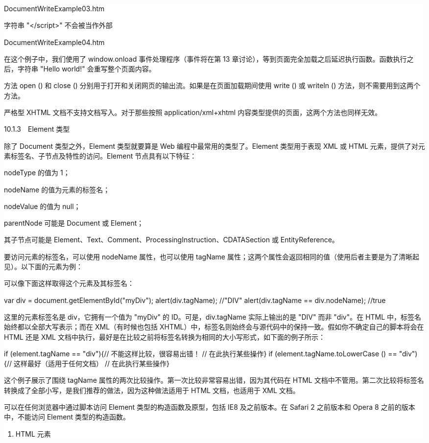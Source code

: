 <html> <head> <title>document.write() Example 3</title> </head> <body> <script type="text/javascript"> document.write("<script type=\"text/javascript\" src=\"file.js\">" + "<\/script>"); </script> </body> </html>

DocumentWriteExample03.htm

字符串 "<\/script>" 不会被当作外部 <script> 标签的关闭标签，因而页面中也就不会出现多余的内容了。

前面的例子使用 document.write () 在页面被呈现的过程中直接向其中输出了内容。如果在文档加载结束后再调用 document.write ()，那么输出的内容将会重写整个页面，如下面的例子所示：

<html> <head> <title>document.write() Example 4</title> </head> <body> <p>This is some content that you won't get to see because it will be overwritten.</p> <script type="text/javascript"> window.onload = function(){ document.write("Hello world!"); }; </script> </body> </html>

DocumentWriteExample04.htm

在这个例子中，我们使用了 window.onload 事件处理程序（事件将在第 13 章讨论），等到页面完全加载之后延迟执行函数。函数执行之后，字符串 "Hello world!" 会重写整个页面内容。

方法 open () 和 close () 分别用于打开和关闭网页的输出流。如果是在页面加载期间使用 write () 或 writeln () 方法，则不需要用到这两个方法。

严格型 XHTML 文档不支持文档写入。对于那些按照 application/xml+xhtml 内容类型提供的页面，这两个方法也同样无效。

10.1.3　Element 类型

除了 Document 类型之外，Element 类型就要算是 Web 编程中最常用的类型了。Element 类型用于表现 XML 或 HTML 元素，提供了对元素标签名、子节点及特性的访问。Element 节点具有以下特征：

nodeType 的值为 1；

nodeName 的值为元素的标签名；

nodeValue 的值为 null；

parentNode 可能是 Document 或 Element；

其子节点可能是 Element、Text、Comment、ProcessingInstruction、CDATASection 或 EntityReference。

要访问元素的标签名，可以使用 nodeName 属性，也可以使用 tagName 属性；这两个属性会返回相同的值（使用后者主要是为了清晰起见）。以下面的元素为例：

<div id="myDiv"></div>

可以像下面这样取得这个元素及其标签名：

var div = document.getElementById("myDiv"); alert(div.tagName); //"DIV" alert(div.tagName == div.nodeName); //true

这里的元素标签名是 div，它拥有一个值为 "myDiv" 的 ID。可是，div.tagName 实际上输出的是 "DIV" 而非 "div"。在 HTML 中，标签名始终都以全部大写表示；而在 XML（有时候也包括 XHTML）中，标签名则始终会与源代码中的保持一致。假如你不确定自己的脚本将会在 HTML 还是 XML 文档中执行，最好是在比较之前将标签名转换为相同的大小写形式，如下面的例子所示：

if (element.tagName == "div"){// 不能这样比较，很容易出错！ // 在此执行某些操作} if (element.tagName.toLowerCase () == "div"){// 这样最好（适用于任何文档） // 在此执行某些操作}

这个例子展示了围绕 tagName 属性的两次比较操作。第一次比较非常容易出错，因为其代码在 HTML 文档中不管用。第二次比较将标签名转换成了全部小写，是我们推荐的做法，因为这种做法适用于 HTML 文档，也适用于 XML 文档。

可以在任何浏览器中通过脚本访问 Element 类型的构造函数及原型，包括 IE8 及之前版本。在 Safari 2 之前版本和 Opera 8 之前的版本中，不能访问 Element 类型的构造函数。

1. HTML 元素

